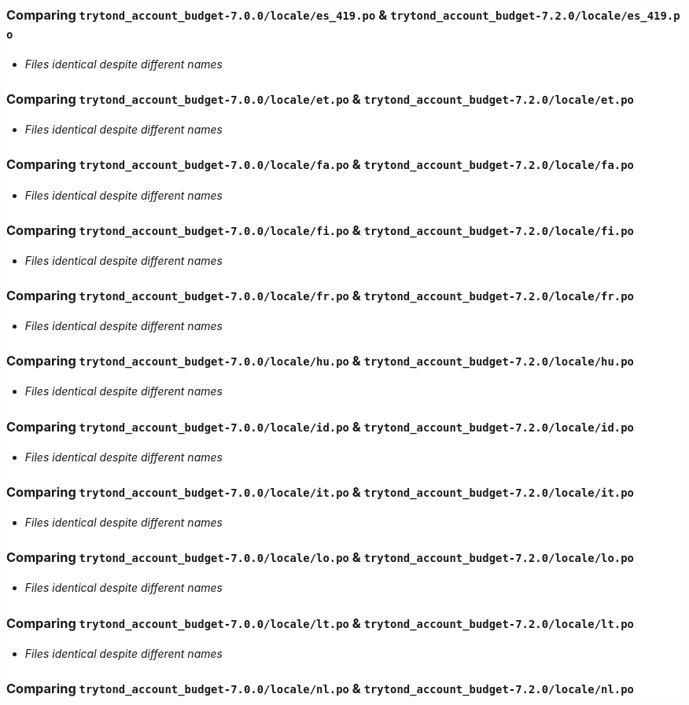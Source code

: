### Comparing `trytond_account_budget-7.0.0/locale/es_419.po` & `trytond_account_budget-7.2.0/locale/es_419.po`

 * *Files identical despite different names*

### Comparing `trytond_account_budget-7.0.0/locale/et.po` & `trytond_account_budget-7.2.0/locale/et.po`

 * *Files identical despite different names*

### Comparing `trytond_account_budget-7.0.0/locale/fa.po` & `trytond_account_budget-7.2.0/locale/fa.po`

 * *Files identical despite different names*

### Comparing `trytond_account_budget-7.0.0/locale/fi.po` & `trytond_account_budget-7.2.0/locale/fi.po`

 * *Files identical despite different names*

### Comparing `trytond_account_budget-7.0.0/locale/fr.po` & `trytond_account_budget-7.2.0/locale/fr.po`

 * *Files identical despite different names*

### Comparing `trytond_account_budget-7.0.0/locale/hu.po` & `trytond_account_budget-7.2.0/locale/hu.po`

 * *Files identical despite different names*

### Comparing `trytond_account_budget-7.0.0/locale/id.po` & `trytond_account_budget-7.2.0/locale/id.po`

 * *Files identical despite different names*

### Comparing `trytond_account_budget-7.0.0/locale/it.po` & `trytond_account_budget-7.2.0/locale/it.po`

 * *Files identical despite different names*

### Comparing `trytond_account_budget-7.0.0/locale/lo.po` & `trytond_account_budget-7.2.0/locale/lo.po`

 * *Files identical despite different names*

### Comparing `trytond_account_budget-7.0.0/locale/lt.po` & `trytond_account_budget-7.2.0/locale/lt.po`

 * *Files identical despite different names*

### Comparing `trytond_account_budget-7.0.0/locale/nl.po` & `trytond_account_budget-7.2.0/locale/nl.po`
